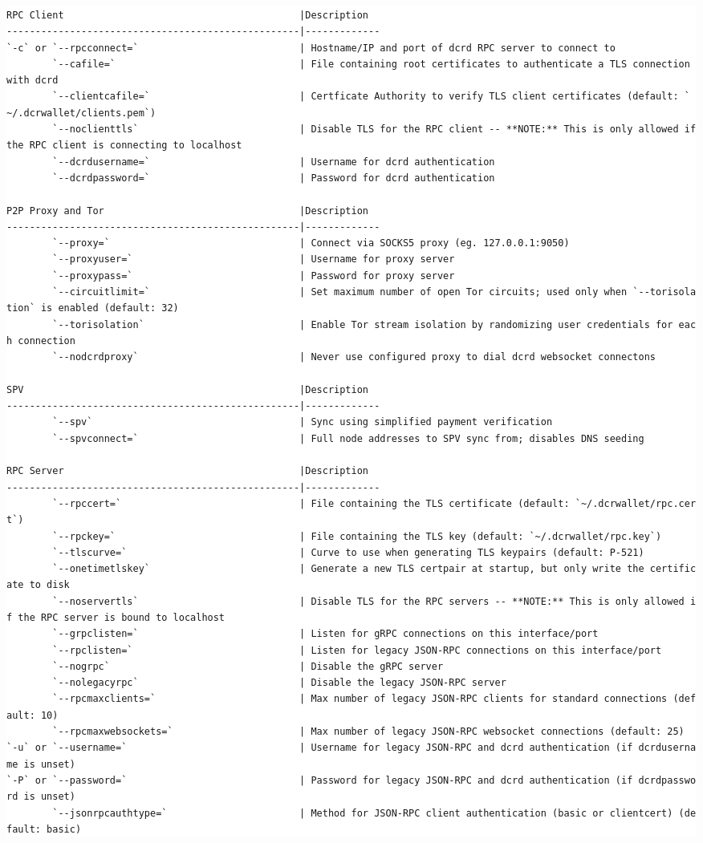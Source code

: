     RPC Client                                         |Description
    ---------------------------------------------------|-------------
    `-c` or `--rpcconnect=`                            | Hostname/IP and port of dcrd RPC server to connect to
            `--cafile=`                                | File containing root certificates to authenticate a TLS connection with dcrd
            `--clientcafile=`                          | Certficate Authority to verify TLS client certificates (default: `~/.dcrwallet/clients.pem`)
            `--noclienttls`                            | Disable TLS for the RPC client -- **NOTE:** This is only allowed if the RPC client is connecting to localhost
            `--dcrdusername=`                          | Username for dcrd authentication
            `--dcrdpassword=`                          | Password for dcrd authentication

    P2P Proxy and Tor                                  |Description
    ---------------------------------------------------|-------------
            `--proxy=`                                 | Connect via SOCKS5 proxy (eg. 127.0.0.1:9050)
            `--proxyuser=`                             | Username for proxy server
            `--proxypass=`                             | Password for proxy server
            `--circuitlimit=`                          | Set maximum number of open Tor circuits; used only when `--torisolation` is enabled (default: 32)
            `--torisolation`                           | Enable Tor stream isolation by randomizing user credentials for each connection
            `--nodcrdproxy`                            | Never use configured proxy to dial dcrd websocket connectons

    SPV                                                |Description
    ---------------------------------------------------|-------------
            `--spv`                                    | Sync using simplified payment verification
            `--spvconnect=`                            | Full node addresses to SPV sync from; disables DNS seeding

    RPC Server                                         |Description
    ---------------------------------------------------|-------------
            `--rpccert=`                               | File containing the TLS certificate (default: `~/.dcrwallet/rpc.cert`)
            `--rpckey=`                                | File containing the TLS key (default: `~/.dcrwallet/rpc.key`)
            `--tlscurve=`                              | Curve to use when generating TLS keypairs (default: P-521)
            `--onetimetlskey`                          | Generate a new TLS certpair at startup, but only write the certificate to disk
            `--noservertls`                            | Disable TLS for the RPC servers -- **NOTE:** This is only allowed if the RPC server is bound to localhost
            `--grpclisten=`                            | Listen for gRPC connections on this interface/port
            `--rpclisten=`                             | Listen for legacy JSON-RPC connections on this interface/port
            `--nogrpc`                                 | Disable the gRPC server
            `--nolegacyrpc`                            | Disable the legacy JSON-RPC server
            `--rpcmaxclients=`                         | Max number of legacy JSON-RPC clients for standard connections (default: 10)
            `--rpcmaxwebsockets=`                      | Max number of legacy JSON-RPC websocket connections (default: 25)
    `-u` or `--username=`                              | Username for legacy JSON-RPC and dcrd authentication (if dcrdusername is unset)
    `-P` or `--password=`                              | Password for legacy JSON-RPC and dcrd authentication (if dcrdpassword is unset)
            `--jsonrpcauthtype=`                       | Method for JSON-RPC client authentication (basic or clientcert) (default: basic)
